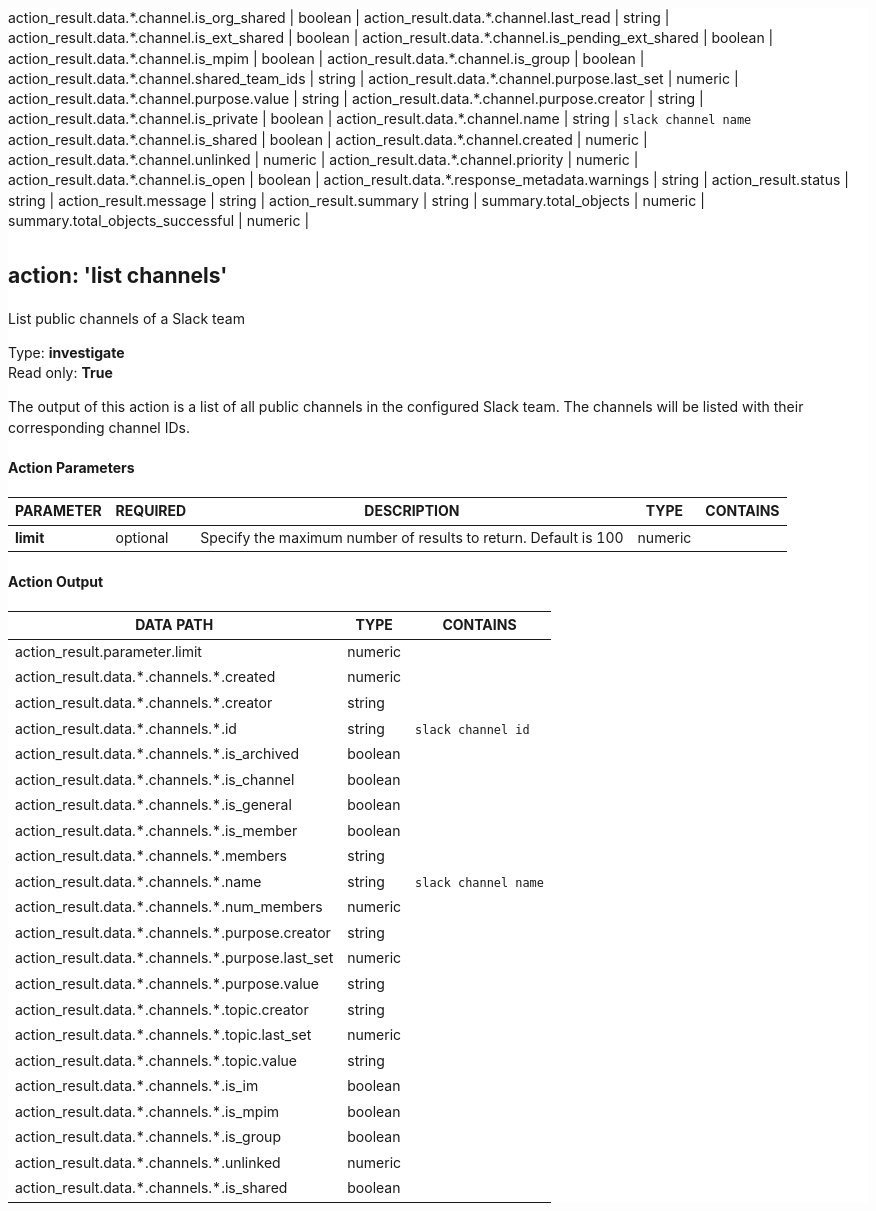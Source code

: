 action\_result\.data\.\*\.channel\.is\_org\_shared | boolean | 
action\_result\.data\.\*\.channel\.last\_read | string | 
action\_result\.data\.\*\.channel\.is\_ext\_shared | boolean | 
action\_result\.data\.\*\.channel\.is\_pending\_ext\_shared | boolean | 
action\_result\.data\.\*\.channel\.is\_mpim | boolean | 
action\_result\.data\.\*\.channel\.is\_group | boolean | 
action\_result\.data\.\*\.channel\.shared\_team\_ids | string | 
action\_result\.data\.\*\.channel\.purpose\.last\_set | numeric | 
action\_result\.data\.\*\.channel\.purpose\.value | string | 
action\_result\.data\.\*\.channel\.purpose\.creator | string | 
action\_result\.data\.\*\.channel\.is\_private | boolean | 
action\_result\.data\.\*\.channel\.name | string |  `slack channel name` 
action\_result\.data\.\*\.channel\.is\_shared | boolean | 
action\_result\.data\.\*\.channel\.created | numeric | 
action\_result\.data\.\*\.channel\.unlinked | numeric | 
action\_result\.data\.\*\.channel\.priority | numeric | 
action\_result\.data\.\*\.channel\.is\_open | boolean | 
action\_result\.data\.\*\.response\_metadata\.warnings | string | 
action\_result\.status | string | 
action\_result\.message | string | 
action\_result\.summary | string | 
summary\.total\_objects | numeric | 
summary\.total\_objects\_successful | numeric |   

## action: 'list channels'
List public channels of a Slack team

Type: **investigate**  
Read only: **True**

The output of this action is a list of all public channels in the configured Slack team\. The channels will be listed with their corresponding channel IDs\.

#### Action Parameters
PARAMETER | REQUIRED | DESCRIPTION | TYPE | CONTAINS
--------- | -------- | ----------- | ---- | --------
**limit** |  optional  | Specify the maximum number of results to return\. Default is 100 | numeric | 

#### Action Output
DATA PATH | TYPE | CONTAINS
--------- | ---- | --------
action\_result\.parameter\.limit | numeric | 
action\_result\.data\.\*\.channels\.\*\.created | numeric | 
action\_result\.data\.\*\.channels\.\*\.creator | string | 
action\_result\.data\.\*\.channels\.\*\.id | string |  `slack channel id` 
action\_result\.data\.\*\.channels\.\*\.is\_archived | boolean | 
action\_result\.data\.\*\.channels\.\*\.is\_channel | boolean | 
action\_result\.data\.\*\.channels\.\*\.is\_general | boolean | 
action\_result\.data\.\*\.channels\.\*\.is\_member | boolean | 
action\_result\.data\.\*\.channels\.\*\.members | string | 
action\_result\.data\.\*\.channels\.\*\.name | string |  `slack channel name` 
action\_result\.data\.\*\.channels\.\*\.num\_members | numeric | 
action\_result\.data\.\*\.channels\.\*\.purpose\.creator | string | 
action\_result\.data\.\*\.channels\.\*\.purpose\.last\_set | numeric | 
action\_result\.data\.\*\.channels\.\*\.purpose\.value | string | 
action\_result\.data\.\*\.channels\.\*\.topic\.creator | string | 
action\_result\.data\.\*\.channels\.\*\.topic\.last\_set | numeric | 
action\_result\.data\.\*\.channels\.\*\.topic\.value | string | 
action\_result\.data\.\*\.channels\.\*\.is\_im | boolean | 
action\_result\.data\.\*\.channels\.\*\.is\_mpim | boolean | 
action\_result\.data\.\*\.channels\.\*\.is\_group | boolean | 
action\_result\.data\.\*\.channels\.\*\.unlinked | numeric | 
action\_result\.data\.\*\.channels\.\*\.is\_shared | boolean | 